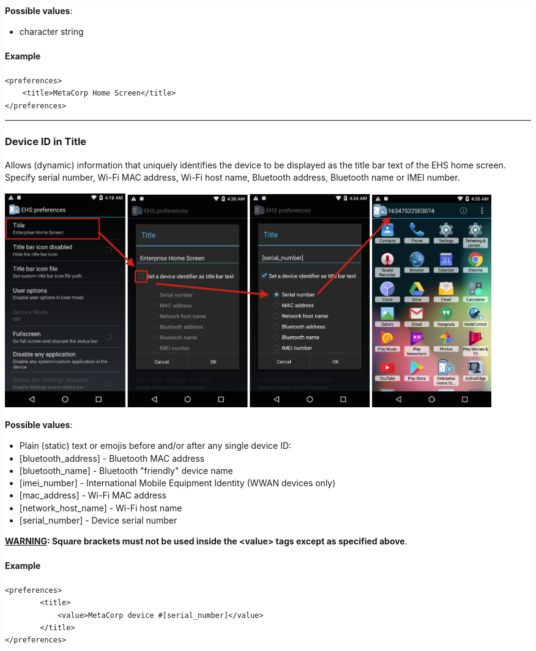 <b>Possible values</b>:

* character string

#### Example

    <preferences>
        <title>MetaCorp Home Screen</title>
    </preferences>


------

### Device ID in Title

Allows (dynamic) information that uniquely identifies the device to be displayed as the title bar text of the EHS home screen. Specify serial number, Wi-Fi MAC address, Wi-Fi host name, Bluetooth address, Bluetooth name or IMEI number.

<img alt="" style="height:350px" src="28_device_ID_title.png"/>


<b>Possible values</b>:

* Plain (static) text or emojis before and/or after any single device ID:
 * [bluetooth_address] - Bluetooth MAC address
 * [bluetooth_name] - Bluetooth "friendly" device name
 * [imei_number] - International Mobile Equipment Identity (WWAN devices only) 
 * [mac_address] - Wi-Fi MAC address
 * [network_host_name] - Wi-Fi host name
 * [serial_number] - Device serial number

**<u>WARNING</u>: Square brackets must not be used inside the &lt;value&gt; tags except as specified above**. 

#### Example
    <preferences>
            <title>
                <value>MetaCorp device #[serial_number]</value>
            </title>
    </preferences>
